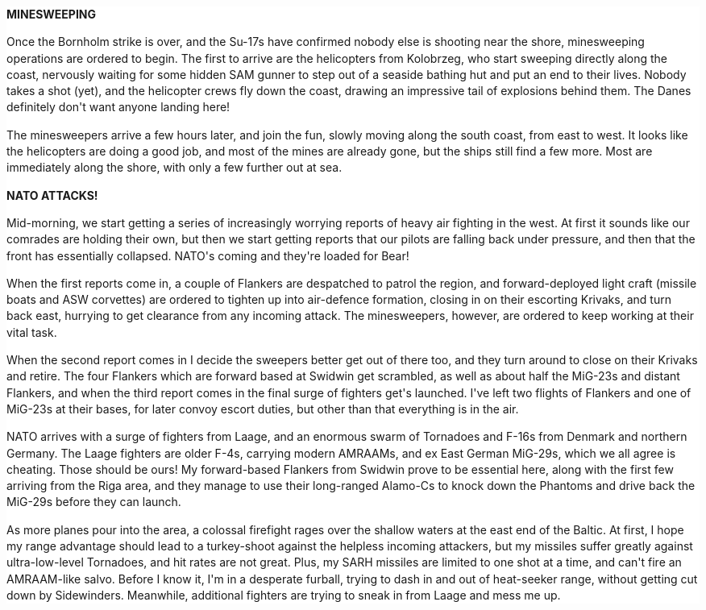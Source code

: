 **MINESWEEPING**

Once the Bornholm strike is over, and the Su-17s have confirmed nobody
else is shooting near the shore, minesweeping operations are ordered to
begin. The first to arrive are the helicopters from Kolobrzeg, who start
sweeping directly along the coast, nervously waiting for some hidden SAM
gunner to step out of a seaside bathing hut and put an end to their
lives. Nobody takes a shot (yet), and the helicopter crews fly down the
coast, drawing an impressive tail of explosions behind them. The Danes
definitely don't want anyone landing here\!

The minesweepers arrive a few hours later, and join the fun, slowly
moving along the south coast, from east to west. It looks like the
helicopters are doing a good job, and most of the mines are already
gone, but the ships still find a few more. Most are immediately along
the shore, with only a few further out at sea.

**NATO ATTACKS\!**

Mid-morning, we start getting a series of increasingly worrying reports
of heavy air fighting in the west. At first it sounds like our comrades
are holding their own, but then we start getting reports that our pilots
are falling back under pressure, and then that the front has essentially
collapsed. NATO's coming and they're loaded for Bear\!

When the first reports come in, a couple of Flankers are despatched to
patrol the region, and forward-deployed light craft (missile boats and
ASW corvettes) are ordered to tighten up into air-defence formation,
closing in on their escorting Krivaks, and turn back east, hurrying to
get clearance from any incoming attack. The minesweepers, however, are
ordered to keep working at their vital task.

When the second report comes in I decide the sweepers better get out of
there too, and they turn around to close on their Krivaks and retire.
The four Flankers which are forward based at Swidwin get scrambled, as
well as about half the MiG-23s and distant Flankers, and when the third
report comes in the final surge of fighters get's launched. I've left
two flights of Flankers and one of MiG-23s at their bases, for later
convoy escort duties, but other than that everything is in the air.

NATO arrives with a surge of fighters from Laage, and an enormous swarm
of Tornadoes and F-16s from Denmark and northern Germany. The Laage
fighters are older F-4s, carrying modern AMRAAMs, and ex East German
MiG-29s, which we all agree is cheating. Those should be ours\! My
forward-based Flankers from Swidwin prove to be essential here, along
with the first few arriving from the Riga area, and they manage to use
their long-ranged Alamo-Cs to knock down the Phantoms and drive back the
MiG-29s before they can launch.

As more planes pour into the area, a colossal firefight rages over the
shallow waters at the east end of the Baltic. At first, I hope my range
advantage should lead to a turkey-shoot against the helpless incoming
attackers, but my missiles suffer greatly against ultra-low-level
Tornadoes, and hit rates are not great. Plus, my SARH missiles are
limited to one shot at a time, and can't fire an AMRAAM-like salvo.
Before I know it, I'm in a desperate furball, trying to dash in and out
of heat-seeker range, without getting cut down by Sidewinders.
Meanwhile, additional fighters are trying to sneak in from Laage and
mess me up.
